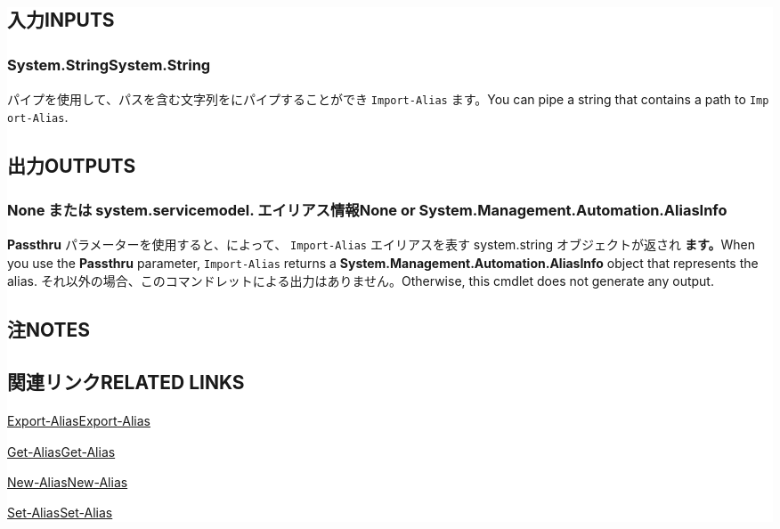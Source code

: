 ## <span data-ttu-id="42980-150">入力</span><span class="sxs-lookup"><span data-stu-id="42980-150">INPUTS</span></span>

### <span data-ttu-id="42980-151">System.String</span><span class="sxs-lookup"><span data-stu-id="42980-151">System.String</span></span>

<span data-ttu-id="42980-152">パイプを使用して、パスを含む文字列をにパイプすることができ `Import-Alias` ます。</span><span class="sxs-lookup"><span data-stu-id="42980-152">You can pipe a string that contains a path to `Import-Alias`.</span></span>

## <span data-ttu-id="42980-153">出力</span><span class="sxs-lookup"><span data-stu-id="42980-153">OUTPUTS</span></span>

### <span data-ttu-id="42980-154">None または system.servicemodel. エイリアス情報</span><span class="sxs-lookup"><span data-stu-id="42980-154">None or System.Management.Automation.AliasInfo</span></span>

<span data-ttu-id="42980-155">**Passthru** パラメーターを使用すると、によって、 `Import-Alias` エイリアスを表す system.string オブジェクトが返され **ます。**</span><span class="sxs-lookup"><span data-stu-id="42980-155">When you use the **Passthru** parameter, `Import-Alias` returns a **System.Management.Automation.AliasInfo** object that represents the alias.</span></span>
<span data-ttu-id="42980-156">それ以外の場合、このコマンドレットによる出力はありません。</span><span class="sxs-lookup"><span data-stu-id="42980-156">Otherwise, this cmdlet does not generate any output.</span></span>

## <span data-ttu-id="42980-157">注</span><span class="sxs-lookup"><span data-stu-id="42980-157">NOTES</span></span>

## <span data-ttu-id="42980-158">関連リンク</span><span class="sxs-lookup"><span data-stu-id="42980-158">RELATED LINKS</span></span>

[<span data-ttu-id="42980-159">Export-Alias</span><span class="sxs-lookup"><span data-stu-id="42980-159">Export-Alias</span></span>](Export-Alias.md)

[<span data-ttu-id="42980-160">Get-Alias</span><span class="sxs-lookup"><span data-stu-id="42980-160">Get-Alias</span></span>](Get-Alias.md)

[<span data-ttu-id="42980-161">New-Alias</span><span class="sxs-lookup"><span data-stu-id="42980-161">New-Alias</span></span>](New-Alias.md)

[<span data-ttu-id="42980-162">Set-Alias</span><span class="sxs-lookup"><span data-stu-id="42980-162">Set-Alias</span></span>](Set-Alias.md)


